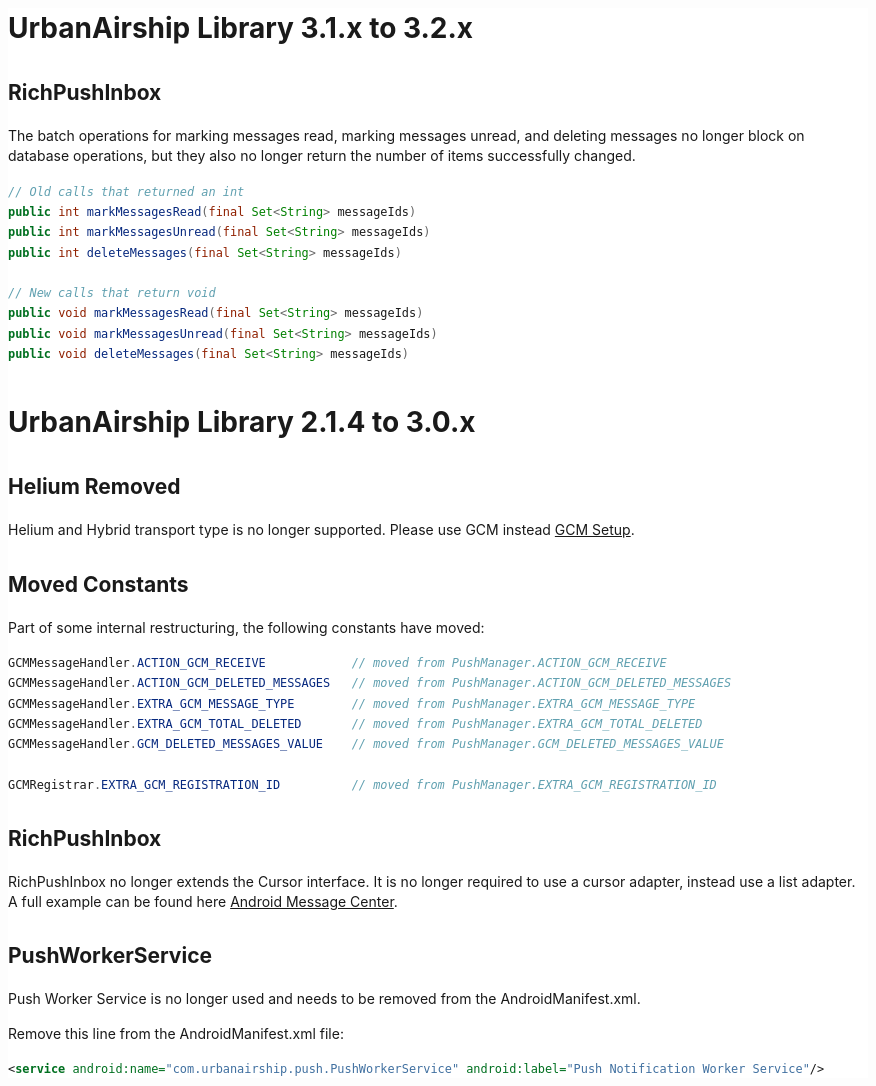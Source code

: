 # UrbanAirship Library 3.1.x to 3.2.x

## RichPushInbox

The batch operations for marking messages read, marking messages unread, and
deleting messages no longer block on database operations, but they also no longer
return the number of items successfully changed.

```java
// Old calls that returned an int
public int markMessagesRead(final Set<String> messageIds)
public int markMessagesUnread(final Set<String> messageIds)
public int deleteMessages(final Set<String> messageIds)

// New calls that return void
public void markMessagesRead(final Set<String> messageIds)
public void markMessagesUnread(final Set<String> messageIds)
public void deleteMessages(final Set<String> messageIds)
```

# UrbanAirship Library 2.1.4 to 3.0.x

## Helium Removed

Helium and Hybrid transport type is no longer supported.  Please use GCM instead
[GCM Setup](https://docs.urbanairship.com/platform/push-providers/fcm.md).

## Moved Constants

Part of some internal restructuring, the following constants have moved:

```java
GCMMessageHandler.ACTION_GCM_RECEIVE            // moved from PushManager.ACTION_GCM_RECEIVE
GCMMessageHandler.ACTION_GCM_DELETED_MESSAGES   // moved from PushManager.ACTION_GCM_DELETED_MESSAGES
GCMMessageHandler.EXTRA_GCM_MESSAGE_TYPE        // moved from PushManager.EXTRA_GCM_MESSAGE_TYPE
GCMMessageHandler.EXTRA_GCM_TOTAL_DELETED       // moved from PushManager.EXTRA_GCM_TOTAL_DELETED
GCMMessageHandler.GCM_DELETED_MESSAGES_VALUE    // moved from PushManager.GCM_DELETED_MESSAGES_VALUE

GCMRegistrar.EXTRA_GCM_REGISTRATION_ID          // moved from PushManager.EXTRA_GCM_REGISTRATION_ID
```

## RichPushInbox

RichPushInbox no longer extends the Cursor interface. It is no longer required to
use a cursor adapter, instead use a list adapter. A full example can be found
here [Android Message Center](https://docs.urbanairship.com/guides/android-rp-tutorial.md).

## PushWorkerService

Push Worker Service is no longer used and needs to be removed from the AndroidManifest.xml.

Remove this line from the AndroidManifest.xml file:

```xml
<service android:name="com.urbanairship.push.PushWorkerService" android:label="Push Notification Worker Service"/>
```
